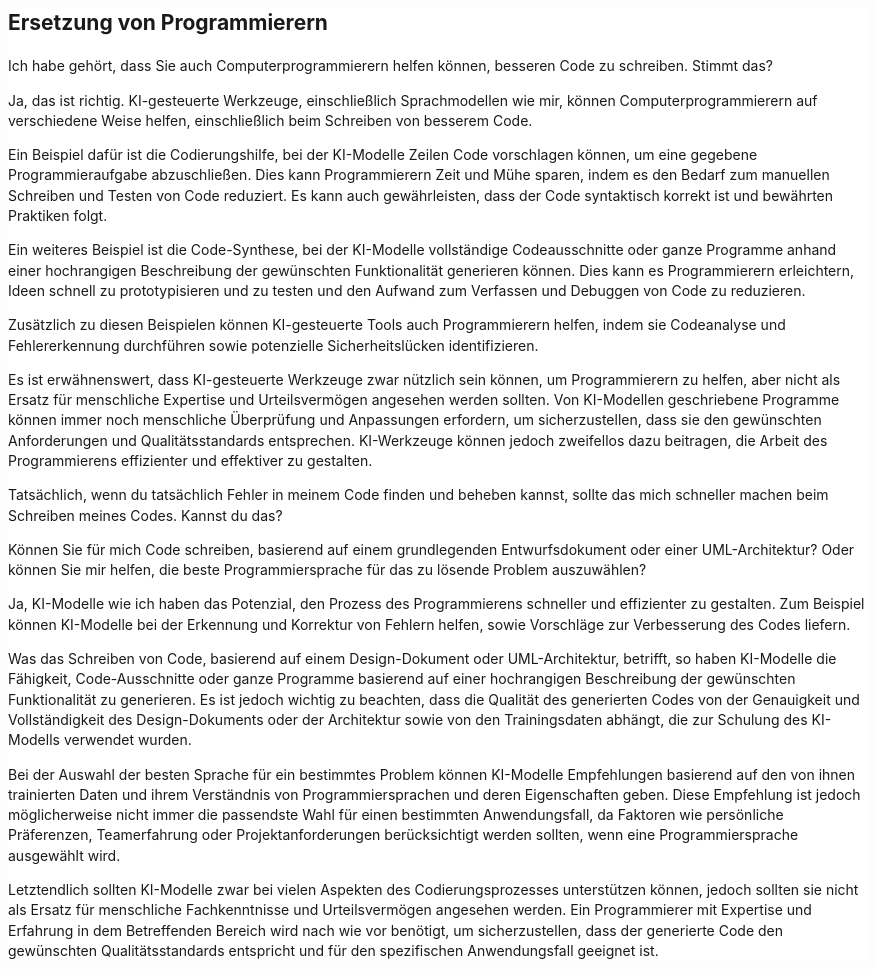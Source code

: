## Ersetzung von Programmierern

Ich habe gehört, dass Sie auch Computerprogrammierern helfen können, besseren Code zu schreiben. Stimmt das?

Ja, das ist richtig. KI-gesteuerte Werkzeuge, einschließlich Sprachmodellen wie mir, können Computerprogrammierern auf verschiedene Weise helfen, einschließlich beim Schreiben von besserem Code.

Ein Beispiel dafür ist die Codierungshilfe, bei der KI-Modelle Zeilen Code vorschlagen können, um eine gegebene Programmieraufgabe abzuschließen. Dies kann Programmierern Zeit und Mühe sparen, indem es den Bedarf zum manuellen Schreiben und Testen von Code reduziert. Es kann auch gewährleisten, dass der Code syntaktisch korrekt ist und bewährten Praktiken folgt.

Ein weiteres Beispiel ist die Code-Synthese, bei der KI-Modelle vollständige Codeausschnitte oder ganze Programme anhand einer hochrangigen Beschreibung der gewünschten Funktionalität generieren können. Dies kann es Programmierern erleichtern, Ideen schnell zu prototypisieren und zu testen und den Aufwand zum Verfassen und Debuggen von Code zu reduzieren.

Zusätzlich zu diesen Beispielen können KI-gesteuerte Tools auch Programmierern helfen, indem sie Codeanalyse und Fehlererkennung durchführen sowie potenzielle Sicherheitslücken identifizieren.

Es ist erwähnenswert, dass KI-gesteuerte Werkzeuge zwar nützlich sein können, um Programmierern zu helfen, aber nicht als Ersatz für menschliche Expertise und Urteilsvermögen angesehen werden sollten. Von KI-Modellen geschriebene Programme können immer noch menschliche Überprüfung und Anpassungen erfordern, um sicherzustellen, dass sie den gewünschten Anforderungen und Qualitätsstandards entsprechen. KI-Werkzeuge können jedoch zweifellos dazu beitragen, die Arbeit des Programmierens effizienter und effektiver zu gestalten.

Tatsächlich, wenn du tatsächlich Fehler in meinem Code finden und beheben kannst, sollte das mich schneller machen beim Schreiben meines Codes. Kannst du das?

Können Sie für mich Code schreiben, basierend auf einem grundlegenden Entwurfsdokument oder einer UML-Architektur? Oder können Sie mir helfen, die beste Programmiersprache für das zu lösende Problem auszuwählen?

Ja, KI-Modelle wie ich haben das Potenzial, den Prozess des Programmierens schneller und effizienter zu gestalten. Zum Beispiel können KI-Modelle bei der Erkennung und Korrektur von Fehlern helfen, sowie Vorschläge zur Verbesserung des Codes liefern.

Was das Schreiben von Code, basierend auf einem Design-Dokument oder UML-Architektur, betrifft, so haben KI-Modelle die Fähigkeit, Code-Ausschnitte oder ganze Programme basierend auf einer hochrangigen Beschreibung der gewünschten Funktionalität zu generieren. Es ist jedoch wichtig zu beachten, dass die Qualität des generierten Codes von der Genauigkeit und Vollständigkeit des Design-Dokuments oder der Architektur sowie von den Trainingsdaten abhängt, die zur Schulung des KI-Modells verwendet wurden.

Bei der Auswahl der besten Sprache für ein bestimmtes Problem können KI-Modelle Empfehlungen basierend auf den von ihnen trainierten Daten und ihrem Verständnis von Programmiersprachen und deren Eigenschaften geben. Diese Empfehlung ist jedoch möglicherweise nicht immer die passendste Wahl für einen bestimmten Anwendungsfall, da Faktoren wie persönliche Präferenzen, Teamerfahrung oder Projektanforderungen berücksichtigt werden sollten, wenn eine Programmiersprache ausgewählt wird.

Letztendlich sollten KI-Modelle zwar bei vielen Aspekten des Codierungsprozesses unterstützen können, jedoch sollten sie nicht als Ersatz für menschliche Fachkenntnisse und Urteilsvermögen angesehen werden. Ein Programmierer mit Expertise und Erfahrung in dem Betreffenden Bereich wird nach wie vor benötigt, um sicherzustellen, dass der generierte Code den gewünschten Qualitätsstandards entspricht und für den spezifischen Anwendungsfall geeignet ist.
